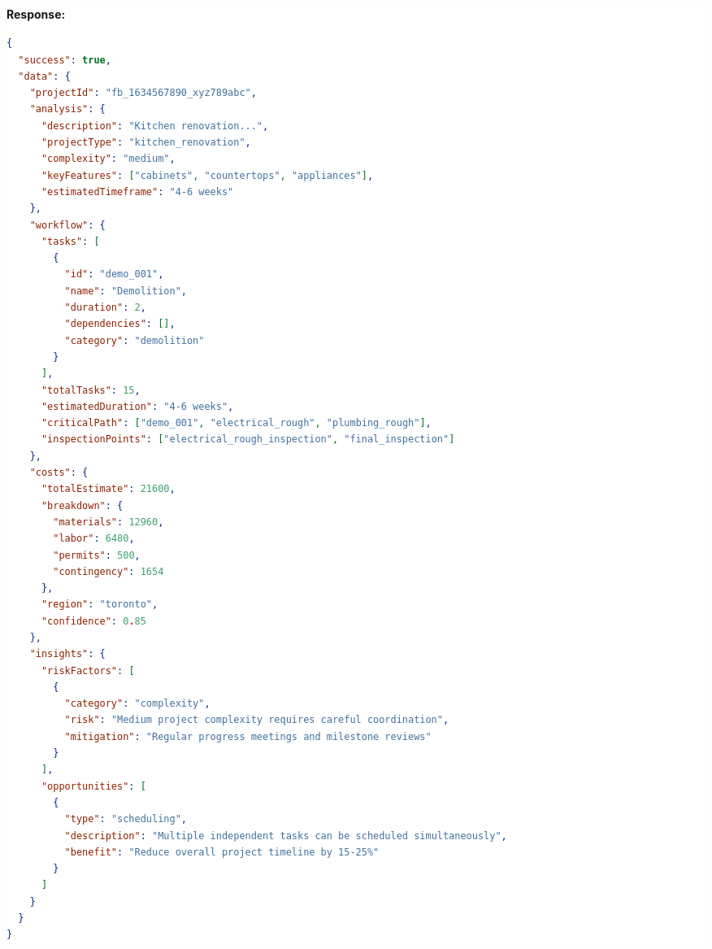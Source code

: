 **Response:**
```json
{
  "success": true,
  "data": {
    "projectId": "fb_1634567890_xyz789abc",
    "analysis": {
      "description": "Kitchen renovation...",
      "projectType": "kitchen_renovation",
      "complexity": "medium",
      "keyFeatures": ["cabinets", "countertops", "appliances"],
      "estimatedTimeframe": "4-6 weeks"
    },
    "workflow": {
      "tasks": [
        {
          "id": "demo_001",
          "name": "Demolition",
          "duration": 2,
          "dependencies": [],
          "category": "demolition"
        }
      ],
      "totalTasks": 15,
      "estimatedDuration": "4-6 weeks",
      "criticalPath": ["demo_001", "electrical_rough", "plumbing_rough"],
      "inspectionPoints": ["electrical_rough_inspection", "final_inspection"]
    },
    "costs": {
      "totalEstimate": 21600,
      "breakdown": {
        "materials": 12960,
        "labor": 6480,
        "permits": 500,
        "contingency": 1654
      },
      "region": "toronto",
      "confidence": 0.85
    },
    "insights": {
      "riskFactors": [
        {
          "category": "complexity",
          "risk": "Medium project complexity requires careful coordination",
          "mitigation": "Regular progress meetings and milestone reviews"
        }
      ],
      "opportunities": [
        {
          "type": "scheduling",
          "description": "Multiple independent tasks can be scheduled simultaneously",
          "benefit": "Reduce overall project timeline by 15-25%"
        }
      ]
    }
  }
}
```
